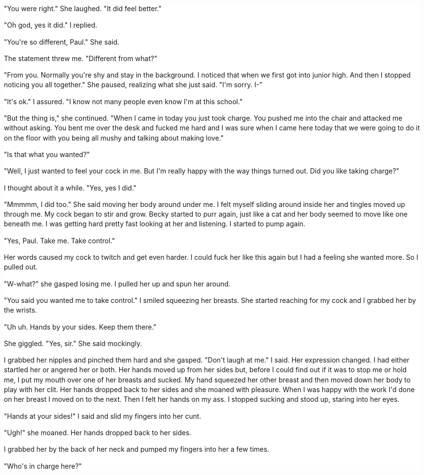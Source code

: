"You were right." She laughed. "It did feel better." 

"Oh god, yes it did." I replied. 

"You're so different, Paul." She said. 

The statement threw me. "Different from what?" 

"From you. Normally you're shy and stay in the background. I noticed that when we first got into junior high. And then I stopped noticing you all together." She paused, realizing what she just said. "I'm sorry. I-" 

"It's ok." I assured. "I know not many people even know I'm at this school." 

"But the thing is," she continued. "When I came in today you just took charge. You pushed me into the chair and attacked me without asking. You bent me over the desk and fucked me hard and I was sure when I came here today that we were going to do it on the floor with you being all mushy and talking about making love." 

"Is that what you wanted?" 

"Well, I just wanted to feel your cock in me. But I'm really happy with the way things turned out. Did you like taking charge?" 

I thought about it a while. "Yes, yes I did." 

"Mmmmm, I did too." She said moving her body around under me. I felt myself sliding around inside her and tingles moved up through me. My cock began to stir and grow. Becky started to purr again, just like a cat and her body seemed to move like one beneath me. I was getting hard pretty fast looking at her and listening. I started to pump again. 

"Yes, Paul. Take me. Take control." 

Her words caused my cock to twitch and get even harder. I could fuck her like this again but I had a feeling she wanted more. So I pulled out. 

"W-what?" she gasped losing me. I pulled her up and spun her around. 

"You said you wanted me to take control." I smiled squeezing her breasts. She started reaching for my cock and I grabbed her by the wrists. 

"Uh uh. Hands by your sides. Keep them there." 

She giggled. "Yes, sir." She said mockingly. 

I grabbed her nipples and pinched them hard and she gasped. "Don't laugh at me." I said. Her expression changed. I had either startled her or angered her or both. Her hands moved up from her sides but, before I could find out if it was to stop me or hold me, I put my mouth over one of her breasts and sucked. My hand squeezed her other breast and then moved down her body to play with her clit. Her hands dropped back to her sides and she moaned with pleasure. When I was happy with the work I'd done on her breast I moved on to the next. Then I felt her hands on my ass. I stopped sucking and stood up, staring into her eyes. 

"Hands at your sides!" I said and slid my fingers into her cunt. 

"Ugh!" she moaned. Her hands dropped back to her sides. 

I grabbed her by the back of her neck and pumped my fingers into her a few times. 

"Who's in charge here?" 
